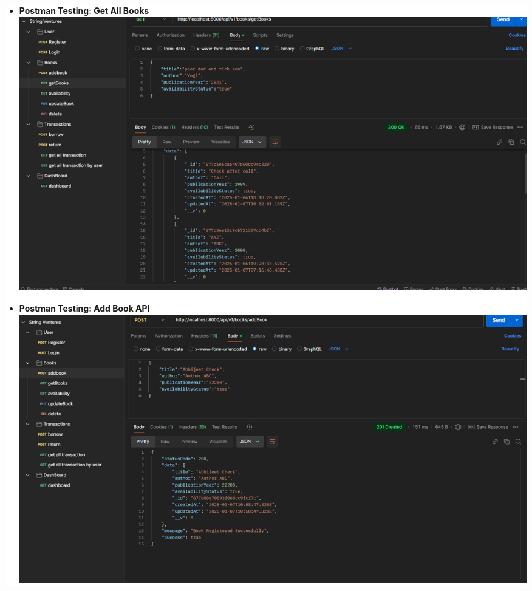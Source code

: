 - **Postman Testing: Get All Books**  
   ![Postman Get Users](./Photo/Postman-getBooks-Test.png)

- **Postman Testing: Add Book API**  
   ![Postman Get Users](./Photo/Postman-addBook%20-Test.png)
